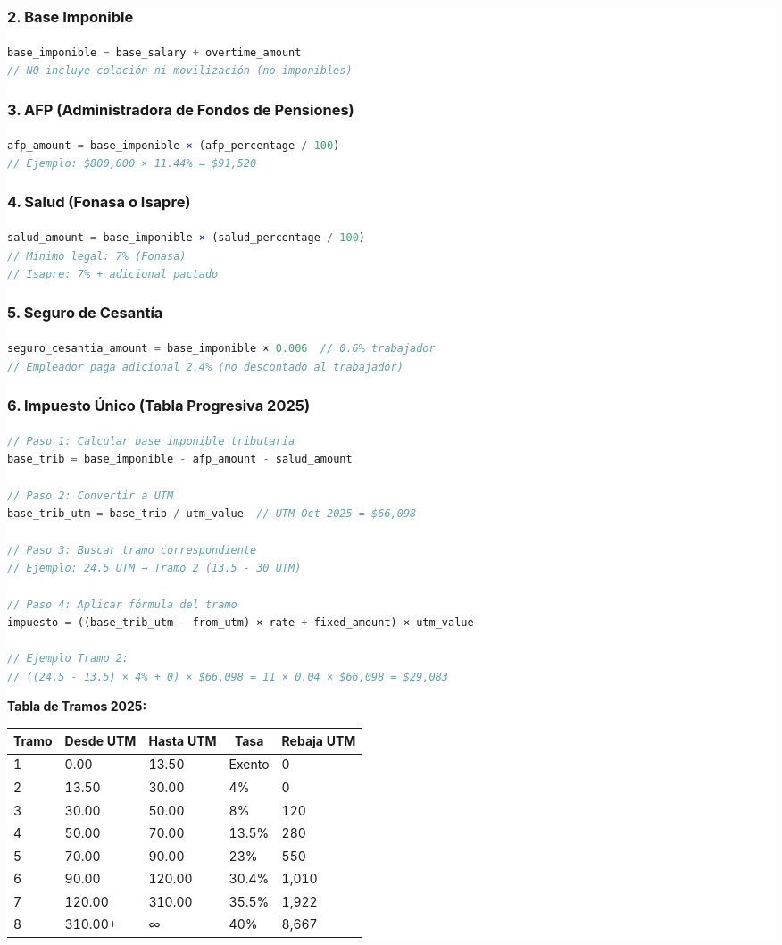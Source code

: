 ### 2. Base Imponible
```javascript
base_imponible = base_salary + overtime_amount
// NO incluye colación ni movilización (no imponibles)
```

### 3. AFP (Administradora de Fondos de Pensiones)
```javascript
afp_amount = base_imponible × (afp_percentage / 100)
// Ejemplo: $800,000 × 11.44% = $91,520
```

### 4. Salud (Fonasa o Isapre)
```javascript
salud_amount = base_imponible × (salud_percentage / 100)
// Mínimo legal: 7% (Fonasa)
// Isapre: 7% + adicional pactado
```

### 5. Seguro de Cesantía
```javascript
seguro_cesantia_amount = base_imponible × 0.006  // 0.6% trabajador
// Empleador paga adicional 2.4% (no descontado al trabajador)
```

### 6. Impuesto Único (Tabla Progresiva 2025)
```javascript
// Paso 1: Calcular base imponible tributaria
base_trib = base_imponible - afp_amount - salud_amount

// Paso 2: Convertir a UTM
base_trib_utm = base_trib / utm_value  // UTM Oct 2025 = $66,098

// Paso 3: Buscar tramo correspondiente
// Ejemplo: 24.5 UTM → Tramo 2 (13.5 - 30 UTM)

// Paso 4: Aplicar fórmula del tramo
impuesto = ((base_trib_utm - from_utm) × rate + fixed_amount) × utm_value

// Ejemplo Tramo 2:
// ((24.5 - 13.5) × 4% + 0) × $66,098 = 11 × 0.04 × $66,098 = $29,083
```

**Tabla de Tramos 2025:**

| Tramo | Desde UTM | Hasta UTM | Tasa | Rebaja UTM |
|-------|-----------|-----------|------|------------|
| 1 | 0.00 | 13.50 | Exento | 0 |
| 2 | 13.50 | 30.00 | 4% | 0 |
| 3 | 30.00 | 50.00 | 8% | 120 |
| 4 | 50.00 | 70.00 | 13.5% | 280 |
| 5 | 70.00 | 90.00 | 23% | 550 |
| 6 | 90.00 | 120.00 | 30.4% | 1,010 |
| 7 | 120.00 | 310.00 | 35.5% | 1,922 |
| 8 | 310.00+ | ∞ | 40% | 8,667 |
